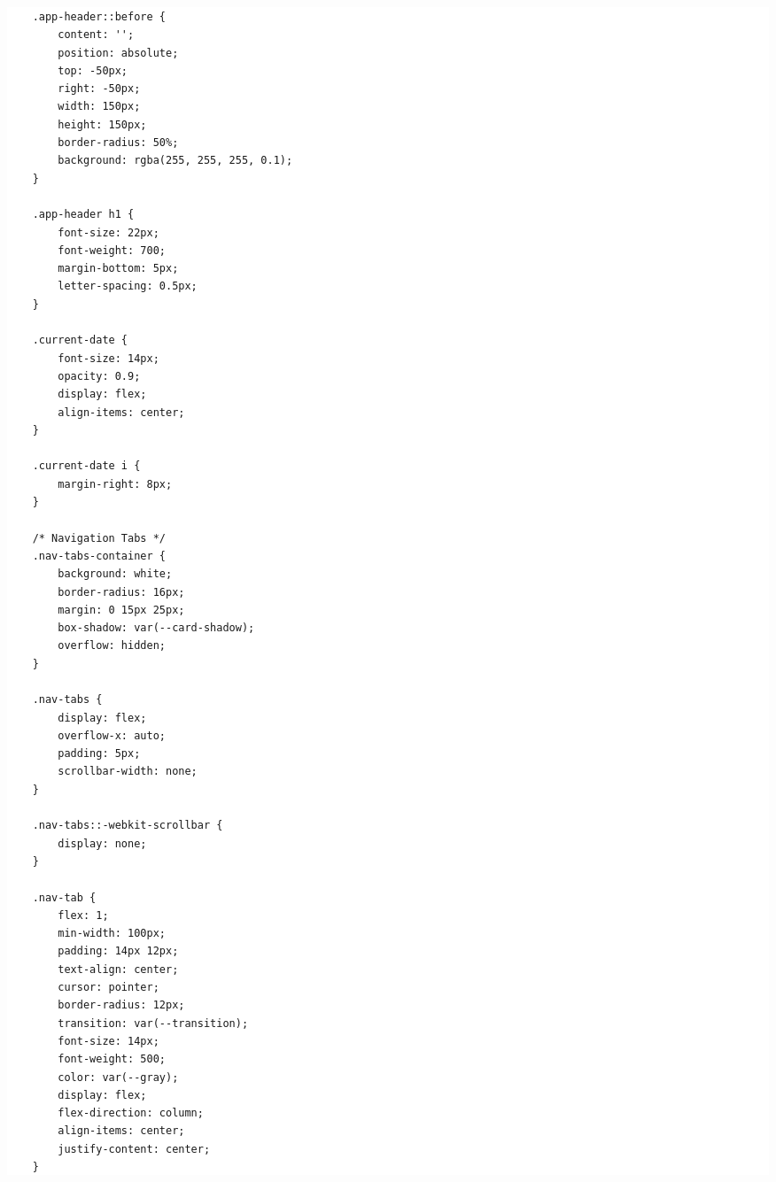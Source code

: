         .app-header::before {
            content: '';
            position: absolute;
            top: -50px;
            right: -50px;
            width: 150px;
            height: 150px;
            border-radius: 50%;
            background: rgba(255, 255, 255, 0.1);
        }
        
        .app-header h1 {
            font-size: 22px;
            font-weight: 700;
            margin-bottom: 5px;
            letter-spacing: 0.5px;
        }
        
        .current-date {
            font-size: 14px;
            opacity: 0.9;
            display: flex;
            align-items: center;
        }
        
        .current-date i {
            margin-right: 8px;
        }
        
        /* Navigation Tabs */
        .nav-tabs-container {
            background: white;
            border-radius: 16px;
            margin: 0 15px 25px;
            box-shadow: var(--card-shadow);
            overflow: hidden;
        }
        
        .nav-tabs {
            display: flex;
            overflow-x: auto;
            padding: 5px;
            scrollbar-width: none;
        }
        
        .nav-tabs::-webkit-scrollbar {
            display: none;
        }
        
        .nav-tab {
            flex: 1;
            min-width: 100px;
            padding: 14px 12px;
            text-align: center;
            cursor: pointer;
            border-radius: 12px;
            transition: var(--transition);
            font-size: 14px;
            font-weight: 500;
            color: var(--gray);
            display: flex;
            flex-direction: column;
            align-items: center;
            justify-content: center;
        }
        